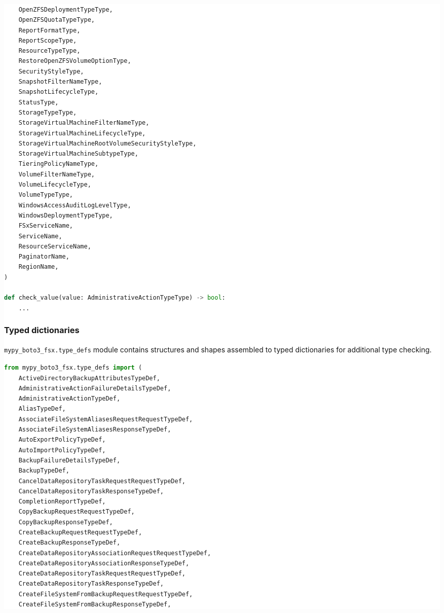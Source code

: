```python
    OpenZFSDeploymentTypeType,
    OpenZFSQuotaTypeType,
    ReportFormatType,
    ReportScopeType,
    ResourceTypeType,
    RestoreOpenZFSVolumeOptionType,
    SecurityStyleType,
    SnapshotFilterNameType,
    SnapshotLifecycleType,
    StatusType,
    StorageTypeType,
    StorageVirtualMachineFilterNameType,
    StorageVirtualMachineLifecycleType,
    StorageVirtualMachineRootVolumeSecurityStyleType,
    StorageVirtualMachineSubtypeType,
    TieringPolicyNameType,
    VolumeFilterNameType,
    VolumeLifecycleType,
    VolumeTypeType,
    WindowsAccessAuditLogLevelType,
    WindowsDeploymentTypeType,
    FSxServiceName,
    ServiceName,
    ResourceServiceName,
    PaginatorName,
    RegionName,
)

def check_value(value: AdministrativeActionTypeType) -> bool:
    ...
```

<a id="typed-dictionaries"></a>

### Typed dictionaries

`mypy_boto3_fsx.type_defs` module contains structures and shapes assembled to
typed dictionaries for additional type checking.

```python
from mypy_boto3_fsx.type_defs import (
    ActiveDirectoryBackupAttributesTypeDef,
    AdministrativeActionFailureDetailsTypeDef,
    AdministrativeActionTypeDef,
    AliasTypeDef,
    AssociateFileSystemAliasesRequestRequestTypeDef,
    AssociateFileSystemAliasesResponseTypeDef,
    AutoExportPolicyTypeDef,
    AutoImportPolicyTypeDef,
    BackupFailureDetailsTypeDef,
    BackupTypeDef,
    CancelDataRepositoryTaskRequestRequestTypeDef,
    CancelDataRepositoryTaskResponseTypeDef,
    CompletionReportTypeDef,
    CopyBackupRequestRequestTypeDef,
    CopyBackupResponseTypeDef,
    CreateBackupRequestRequestTypeDef,
    CreateBackupResponseTypeDef,
    CreateDataRepositoryAssociationRequestRequestTypeDef,
    CreateDataRepositoryAssociationResponseTypeDef,
    CreateDataRepositoryTaskRequestRequestTypeDef,
    CreateDataRepositoryTaskResponseTypeDef,
    CreateFileSystemFromBackupRequestRequestTypeDef,
    CreateFileSystemFromBackupResponseTypeDef,
```